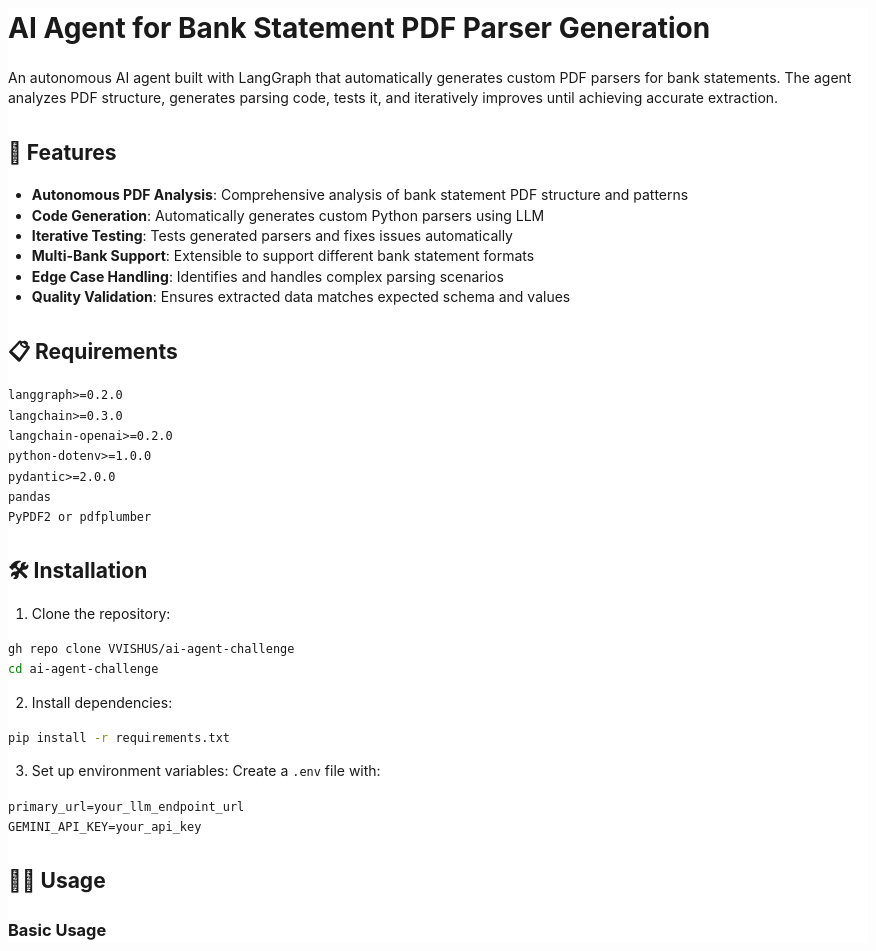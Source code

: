 # AI Agent for Bank Statement PDF Parser Generation

An autonomous AI agent built with LangGraph that automatically generates custom PDF parsers for bank statements. The agent analyzes PDF structure, generates parsing code, tests it, and iteratively improves until achieving accurate extraction.

## 🚀 Features

- **Autonomous PDF Analysis**: Comprehensive analysis of bank statement PDF structure and patterns
- **Code Generation**: Automatically generates custom Python parsers using LLM
- **Iterative Testing**: Tests generated parsers and fixes issues automatically
- **Multi-Bank Support**: Extensible to support different bank statement formats
- **Edge Case Handling**: Identifies and handles complex parsing scenarios
- **Quality Validation**: Ensures extracted data matches expected schema and values

## 📋 Requirements

```
langgraph>=0.2.0
langchain>=0.3.0
langchain-openai>=0.2.0
python-dotenv>=1.0.0
pydantic>=2.0.0
pandas
PyPDF2 or pdfplumber
```

## 🛠️ Installation

1. Clone the repository:
```bash
gh repo clone VVISHUS/ai-agent-challenge
cd ai-agent-challenge
```

2. Install dependencies:
```bash
pip install -r requirements.txt
```

3. Set up environment variables:
Create a `.env` file with:
```
primary_url=your_llm_endpoint_url
GEMINI_API_KEY=your_api_key
```

## 🏃‍♂️ Usage

### Basic Usage
